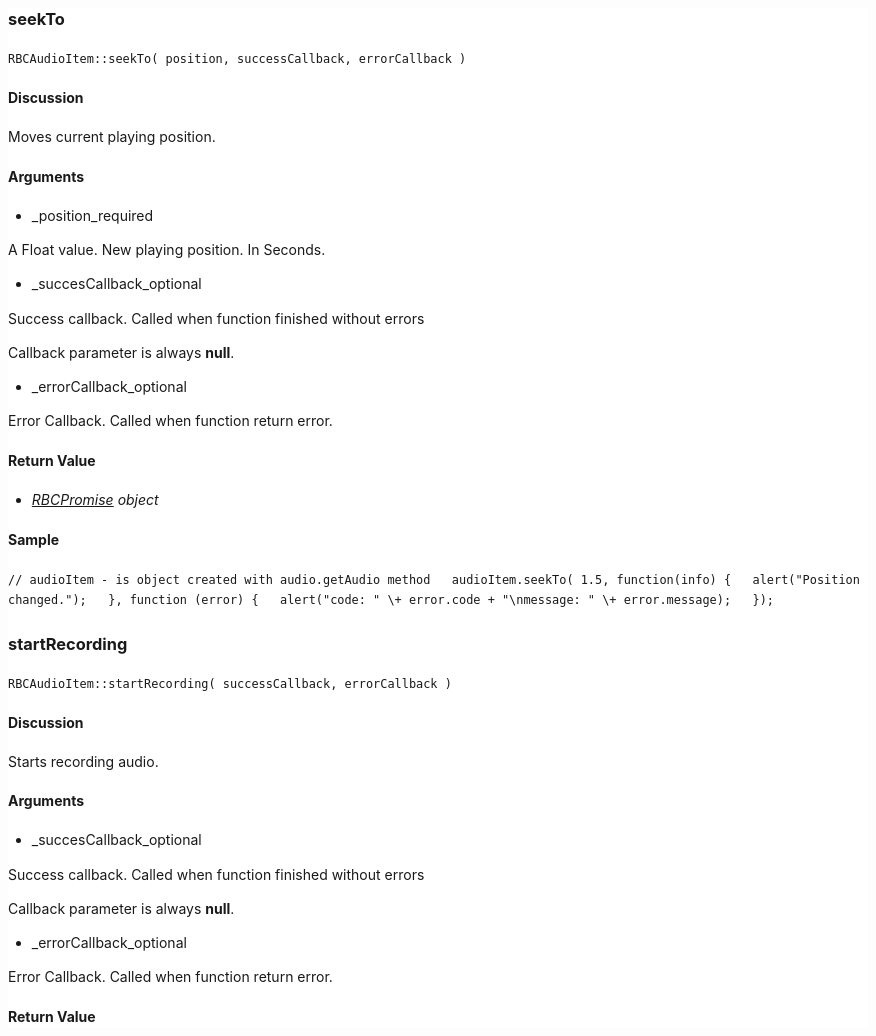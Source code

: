 ### seekTo

`RBCAudioItem::seekTo( position, successCallback, errorCallback )`

#### Discussion

Moves current playing position.

#### Arguments

  * _position_required

A Float value. New playing position. In Seconds.

  * _succesCallback_optional

Success callback. Called when function finished without errors

Callback parameter is always **null**.

  * _errorCallback_optional

Error Callback. Called when function return error.

#### Return Value

  * _[RBCPromise](kernel_promise.html) object_

#### Sample

`// audioItem - is object created with audio.getAudio method  
audioItem.seekTo( 1.5, function(info) {  
    alert("Position changed.");  
}, function (error) {  
    alert("code: " \+ error.code + "\nmessage: " \+ error.message);  
});`  

### startRecording

`RBCAudioItem::startRecording( successCallback, errorCallback )`

#### Discussion

Starts recording audio.

#### Arguments

  * _succesCallback_optional

Success callback. Called when function finished without errors

Callback parameter is always **null**.

  * _errorCallback_optional

Error Callback. Called when function return error.

#### Return Value
